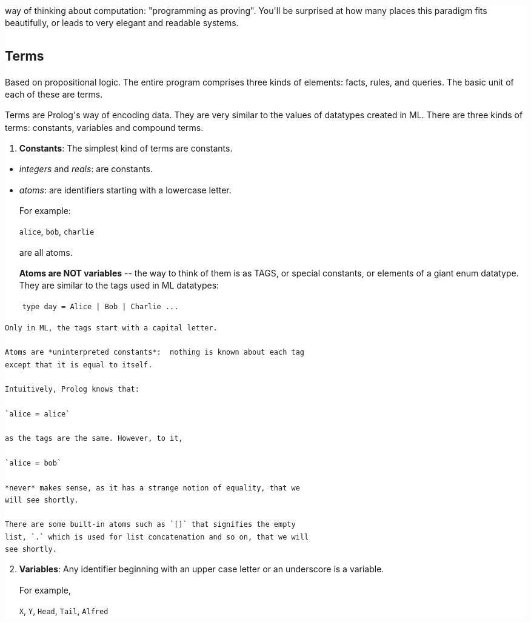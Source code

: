 way of thinking about computation: "programming as proving".
You'll be surprised at how many places this paradigm fits beautifully, or
leads to very elegant and readable systems.

## Terms


Based on propositional logic. The entire program comprises three kinds of
elements: facts, rules, and queries. The basic unit of each of these are
terms.

Terms are Prolog's way of encoding data. They are very similar to the
values of datatypes created in ML. There are three kinds of terms:
constants, variables and compound terms.

1. **Constants**: The simplest kind of terms are constants.

  - _integers_ and _reals_: are constants.

  - _atoms_: are identifiers starting with a lowercase letter.

    For example:

    `alice`, `bob`, `charlie`  

    are all atoms.

    **Atoms are NOT variables** -- the way to think of them is as TAGS,
    or special constants, or elements of a giant enum datatype.
    They are similar to the tags used in ML datatypes:

~~~~~{.ocaml}
    type day = Alice | Bob | Charlie ...
~~~~~

    Only in ML, the tags start with a capital letter.

    Atoms are *uninterpreted constants*:  nothing is known about each tag
    except that it is equal to itself.

    Intuitively, Prolog knows that:

    `alice = alice`

    as the tags are the same. However, to it,

    `alice = bob`

    *never* makes sense, as it has a strange notion of equality, that we
    will see shortly.

    There are some built-in atoms such as `[]` that signifies the empty
    list, `.` which is used for list concatenation and so on, that we will
    see shortly.

2. **Variables**: Any identifier beginning with an upper case letter
  or an underscore is a variable.

   For example,

   `X`, `Y`, `Head`, `Tail`, `Alfred`
